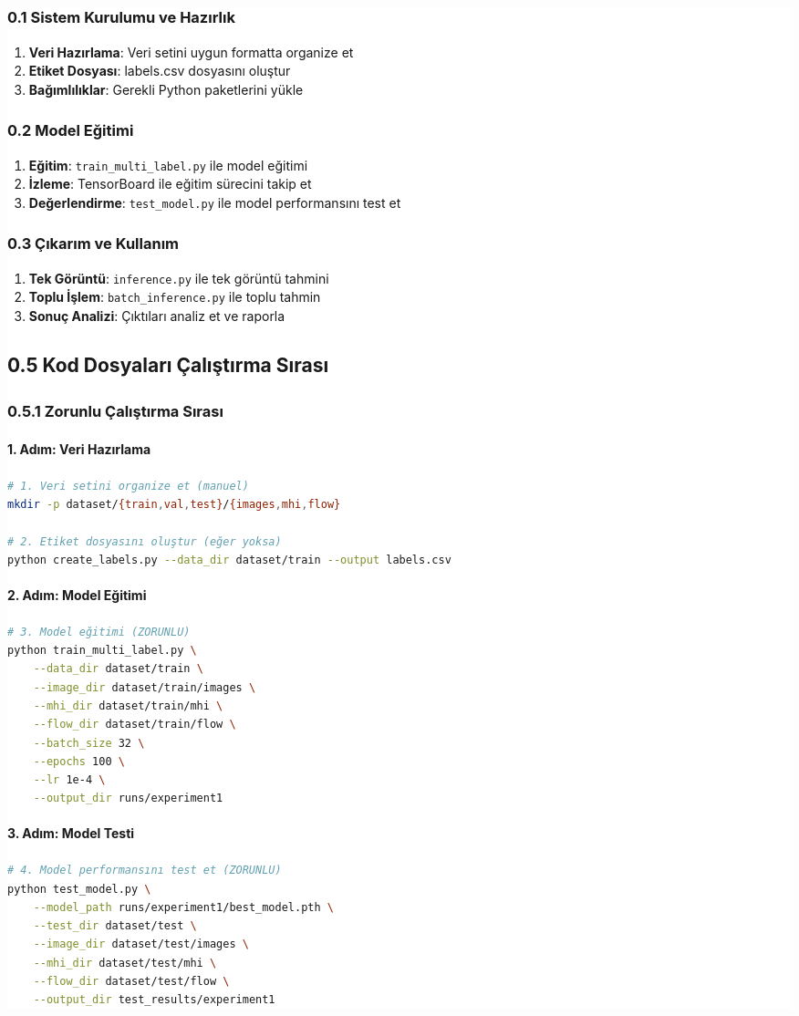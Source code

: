 ### 0.1 Sistem Kurulumu ve Hazırlık
1. **Veri Hazırlama**: Veri setini uygun formatta organize et
2. **Etiket Dosyası**: labels.csv dosyasını oluştur
3. **Bağımlılıklar**: Gerekli Python paketlerini yükle

### 0.2 Model Eğitimi
1. **Eğitim**: `train_multi_label.py` ile model eğitimi
2. **İzleme**: TensorBoard ile eğitim sürecini takip et
3. **Değerlendirme**: `test_model.py` ile model performansını test et

### 0.3 Çıkarım ve Kullanım
1. **Tek Görüntü**: `inference.py` ile tek görüntü tahmini
2. **Toplu İşlem**: `batch_inference.py` ile toplu tahmin
3. **Sonuç Analizi**: Çıktıları analiz et ve raporla

## 0.5 Kod Dosyaları Çalıştırma Sırası

### 0.5.1 Zorunlu Çalıştırma Sırası

#### 1. Adım: Veri Hazırlama
```bash
# 1. Veri setini organize et (manuel)
mkdir -p dataset/{train,val,test}/{images,mhi,flow}

# 2. Etiket dosyasını oluştur (eğer yoksa)
python create_labels.py --data_dir dataset/train --output labels.csv
```

#### 2. Adım: Model Eğitimi
```bash
# 3. Model eğitimi (ZORUNLU)
python train_multi_label.py \
    --data_dir dataset/train \
    --image_dir dataset/train/images \
    --mhi_dir dataset/train/mhi \
    --flow_dir dataset/train/flow \
    --batch_size 32 \
    --epochs 100 \
    --lr 1e-4 \
    --output_dir runs/experiment1
```

#### 3. Adım: Model Testi
```bash
# 4. Model performansını test et (ZORUNLU)
python test_model.py \
    --model_path runs/experiment1/best_model.pth \
    --test_dir dataset/test \
    --image_dir dataset/test/images \
    --mhi_dir dataset/test/mhi \
    --flow_dir dataset/test/flow \
    --output_dir test_results/experiment1
```
